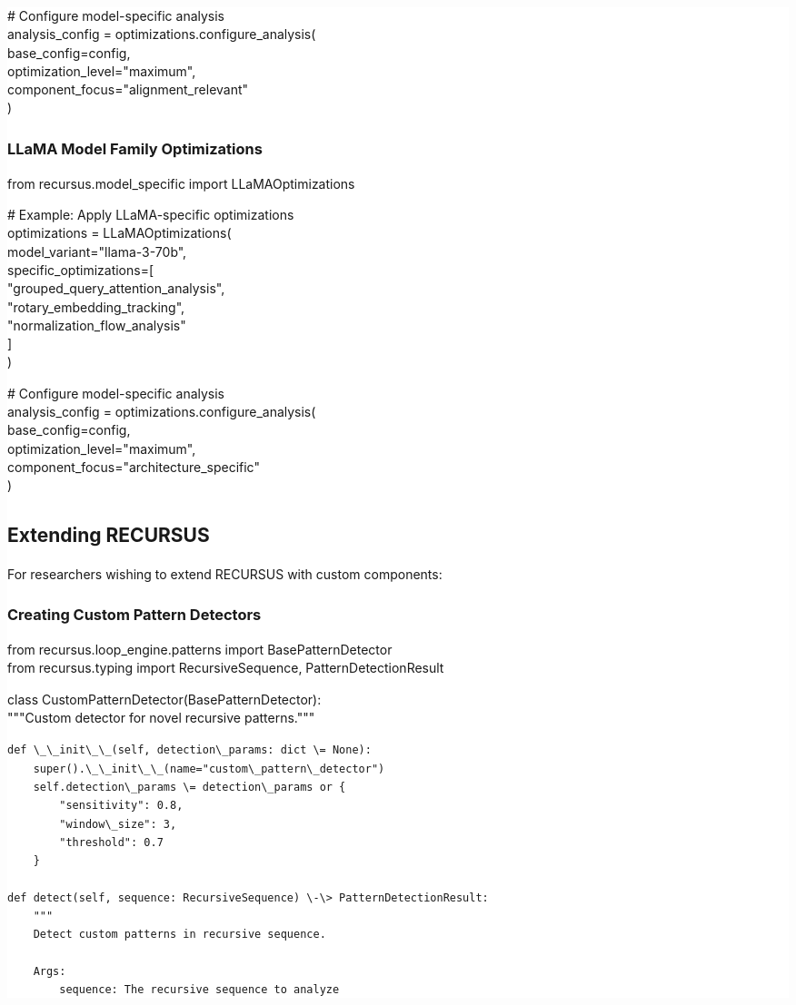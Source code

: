 \# Configure model-specific analysis  
analysis\_config \= optimizations.configure\_analysis(  
    base\_config=config,  
    optimization\_level="maximum",  
    component\_focus="alignment\_relevant"  
)

### **LLaMA Model Family Optimizations**

from recursus.model\_specific import LLaMAOptimizations

\# Example: Apply LLaMA-specific optimizations  
optimizations \= LLaMAOptimizations(  
    model\_variant="llama-3-70b",  
    specific\_optimizations=\[  
        "grouped\_query\_attention\_analysis",  
        "rotary\_embedding\_tracking",  
        "normalization\_flow\_analysis"  
    \]  
)

\# Configure model-specific analysis  
analysis\_config \= optimizations.configure\_analysis(  
    base\_config=config,  
    optimization\_level="maximum",  
    component\_focus="architecture\_specific"  
)

## **Extending RECURSUS**

For researchers wishing to extend RECURSUS with custom components:

### **Creating Custom Pattern Detectors**

from recursus.loop\_engine.patterns import BasePatternDetector  
from recursus.typing import RecursiveSequence, PatternDetectionResult

class CustomPatternDetector(BasePatternDetector):  
    """Custom detector for novel recursive patterns."""  
      
    def \_\_init\_\_(self, detection\_params: dict \= None):  
        super().\_\_init\_\_(name="custom\_pattern\_detector")  
        self.detection\_params \= detection\_params or {  
            "sensitivity": 0.8,  
            "window\_size": 3,  
            "threshold": 0.7  
        }  
      
    def detect(self, sequence: RecursiveSequence) \-\> PatternDetectionResult:  
        """  
        Detect custom patterns in recursive sequence.  
          
        Args:  
            sequence: The recursive sequence to analyze  
              